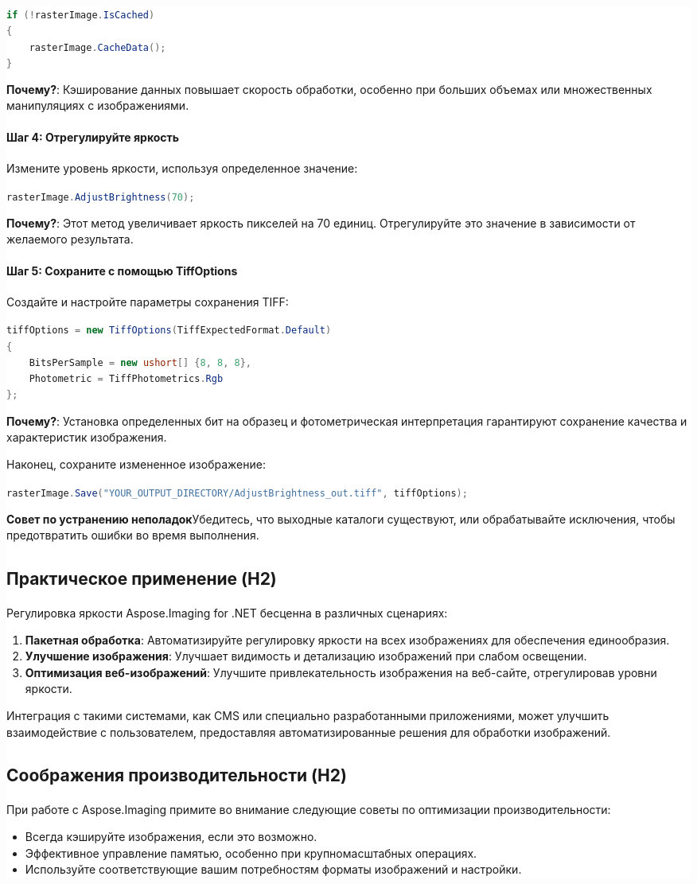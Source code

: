 ```csharp
if (!rasterImage.IsCached)
{
    rasterImage.CacheData();
}
```
**Почему?**: Кэширование данных повышает скорость обработки, особенно при больших объемах или множественных манипуляциях с изображениями.

#### Шаг 4: Отрегулируйте яркость
Измените уровень яркости, используя определенное значение:

```csharp
rasterImage.AdjustBrightness(70);
```
**Почему?**: Этот метод увеличивает яркость пикселей на 70 единиц. Отрегулируйте это значение в зависимости от желаемого результата.

#### Шаг 5: Сохраните с помощью TiffOptions
Создайте и настройте параметры сохранения TIFF:

```csharp
tiffOptions = new TiffOptions(TiffExpectedFormat.Default)
{
    BitsPerSample = new ushort[] {8, 8, 8},
    Photometric = TiffPhotometrics.Rgb
};
```
**Почему?**: Установка определенных бит на образец и фотометрическая интерпретация гарантируют сохранение качества и характеристик изображения.

Наконец, сохраните измененное изображение:

```csharp
rasterImage.Save("YOUR_OUTPUT_DIRECTORY/AdjustBrightness_out.tiff", tiffOptions);
```
**Совет по устранению неполадок**Убедитесь, что выходные каталоги существуют, или обрабатывайте исключения, чтобы предотвратить ошибки во время выполнения.

## Практическое применение (H2)

Регулировка яркости Aspose.Imaging for .NET бесценна в различных сценариях:
1. **Пакетная обработка**: Автоматизируйте регулировку яркости на всех изображениях для обеспечения единообразия.
2. **Улучшение изображения**: Улучшает видимость и детализацию изображений при слабом освещении.
3. **Оптимизация веб-изображений**: Улучшите привлекательность изображения на веб-сайте, отрегулировав уровни яркости.

Интеграция с такими системами, как CMS или специально разработанными приложениями, может улучшить взаимодействие с пользователем, предоставляя автоматизированные решения для обработки изображений.

## Соображения производительности (H2)

При работе с Aspose.Imaging примите во внимание следующие советы по оптимизации производительности:
- Всегда кэшируйте изображения, если это возможно.
- Эффективное управление памятью, особенно при крупномасштабных операциях.
- Используйте соответствующие вашим потребностям форматы изображений и настройки.
